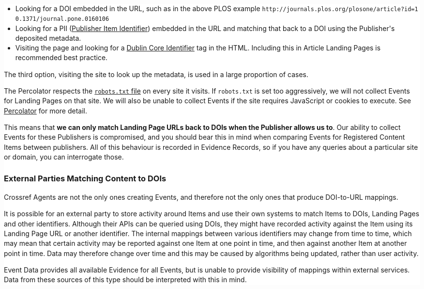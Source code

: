  - Looking for a DOI embedded in the URL, such as in the above PLOS example `http://journals.plos.org/plosone/article?id=10.1371/journal.pone.0160106`
 - Looking for a PII ([Publisher Item Identifier](https://en.wikipedia.org/wiki/Publisher_Item_Identifier)) embedded in the URL and matching that back to a DOI using the Publisher's deposited metadata.
 - Visiting the page and looking for a [Dublin Core Identifier](https://en.wikipedia.org/wiki/Dublin_Core) tag in the HTML. Including this in Article Landing Pages is recommended best practice.

The third option, visiting the site to look up the metadata, is used in a large proportion of cases.

The Percolator respects the [`robots.txt` file](http://www.robotstxt.org/) on every site it visits. If `robots.txt` is set too aggressively, we will not collect Events for Landing Pages on that site. We will also be unable to collect Events if the site requires JavaScript or cookies to execute. See [Percolator](/sources/percolator) for more detail.

This means that **we can only match Landing Page URLs back to DOIs when the Publisher allows us to**. Our ability to collect Events for these Publishers is compromised, and you should bear this in mind when comparing Events for Registered Content Items between publishers. All of this behaviour is recorded in Evidence Records, so if you have any queries about a particular site or domain, you can interrogate those.

<a href="concept-external-doi-mappings"></a>
### External Parties Matching Content to DOIs 

Crossref Agents are not the only ones creating Events, and therefore not the only ones that produce DOI-to-URL mappings.

It is possible for an external party to store activity around Items and use their own systems to match Items to DOIs, Landing Pages and other identifiers. Although their APIs can be queried using DOIs, they might have recorded activity against the Item using its Landing Page URL or another identifier. The internal mappings between various identifiers may change from time to time, which may mean that certain activity may be reported against one Item at one point in time, and then against another Item at another point in time. Data may therefore change over time and this may be caused by algorithms being updated, rather than user activity.

Event Data provides all available Evidence for all Events, but is unable to provide visibility of mappings within external services. Data from these sources of this type should be interpreted with this in mind.
